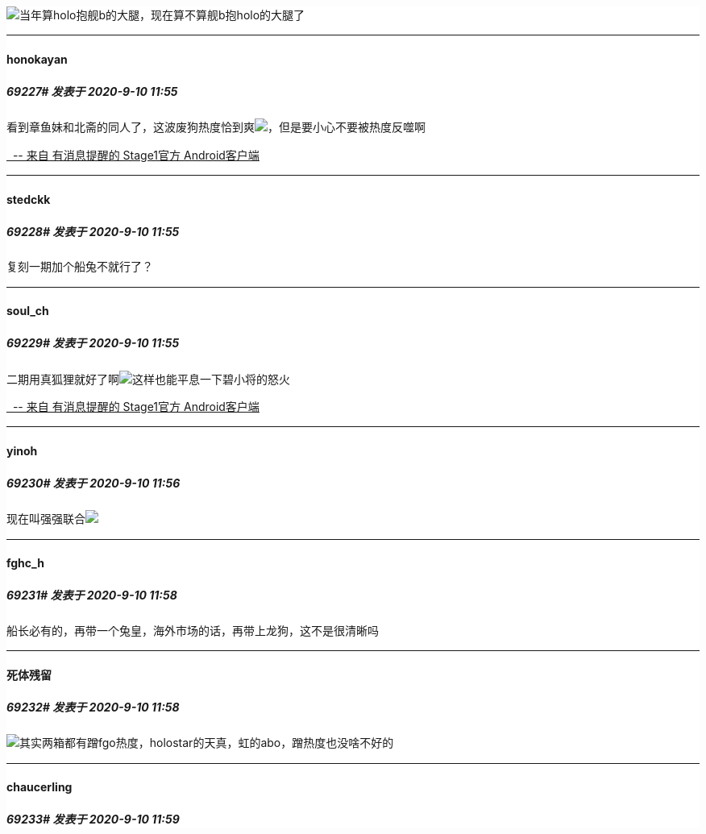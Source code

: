 
<img src="https://static.saraba1st.com/image/smiley/face2017/002.png" referrerpolicy="no-referrer">当年算holo抱舰b的大腿，现在算不算舰b抱holo的大腿了


*****

####  honokayan  
##### 69227#       发表于 2020-9-10 11:55


看到章鱼妹和北斋的同人了，这波废狗热度恰到爽<img src="https://static.saraba1st.com/image/smiley/face2017/067.png" referrerpolicy="no-referrer">，但是要小心不要被热度反噬啊

[  -- 来自 有消息提醒的 Stage1官方 Android客户端](https://www.coolapk.com/apk/140634)


*****

####  stedckk  
##### 69228#       发表于 2020-9-10 11:55


复刻一期加个船兔不就行了？


*****

####  soul_ch  
##### 69229#       发表于 2020-9-10 11:55


二期用真狐狸就好了啊<img src="https://static.saraba1st.com/image/smiley/face2017/067.png" referrerpolicy="no-referrer">这样也能平息一下碧小将的怒火

[  -- 来自 有消息提醒的 Stage1官方 Android客户端](https://www.coolapk.com/apk/140634)


*****

####  yinoh  
##### 69230#       发表于 2020-9-10 11:56


现在叫强强联合<img src="https://static.saraba1st.com/image/smiley/face2017/034.png" referrerpolicy="no-referrer">


*****

####  fghc_h  
##### 69231#       发表于 2020-9-10 11:58


船长必有的，再带一个兔皇，海外市场的话，再带上龙狗，这不是很清晰吗


*****

####  死体残留  
##### 69232#       发表于 2020-9-10 11:58


<img src="https://static.saraba1st.com/image/smiley/face2017/002.png" referrerpolicy="no-referrer">其实两箱都有蹭fgo热度，holostar的天真，虹的abo，蹭热度也没啥不好的


*****

####  chaucerling  
##### 69233#       发表于 2020-9-10 11:59


